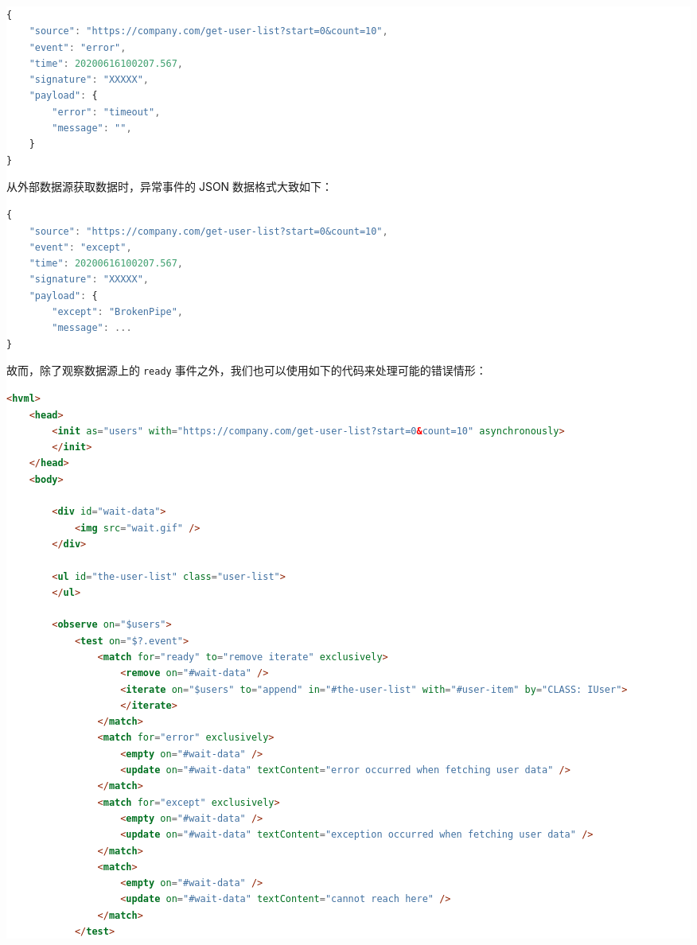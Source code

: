 ```javascript
{
    "source": "https://company.com/get-user-list?start=0&count=10",
    "event": "error",
    "time": 20200616100207.567,
    "signature": "XXXXX",
    "payload": {
        "error": "timeout",
        "message": "",
    }
}
```

从外部数据源获取数据时，异常事件的 JSON 数据格式大致如下：

```javascript
{
    "source": "https://company.com/get-user-list?start=0&count=10",
    "event": "except",
    "time": 20200616100207.567,
    "signature": "XXXXX",
    "payload": {
        "except": "BrokenPipe",
        "message": ...
}
```

故而，除了观察数据源上的 `ready` 事件之外，我们也可以使用如下的代码来处理可能的错误情形：

```html
<hvml>
    <head>
        <init as="users" with="https://company.com/get-user-list?start=0&count=10" asynchronously>
        </init>
    </head>
    <body>

        <div id="wait-data">
            <img src="wait.gif" />
        </div>

        <ul id="the-user-list" class="user-list">
        </ul>

        <observe on="$users">
            <test on="$?.event">
                <match for="ready" to="remove iterate" exclusively>
                    <remove on="#wait-data" />
                    <iterate on="$users" to="append" in="#the-user-list" with="#user-item" by="CLASS: IUser">
                    </iterate>
                </match>
                <match for="error" exclusively>
                    <empty on="#wait-data" />
                    <update on="#wait-data" textContent="error occurred when fetching user data" />
                </match>
                <match for="except" exclusively>
                    <empty on="#wait-data" />
                    <update on="#wait-data" textContent="exception occurred when fetching user data" />
                </match>
                <match>
                    <empty on="#wait-data" />
                    <update on="#wait-data" textContent="cannot reach here" />
                </match>
            </test>
```